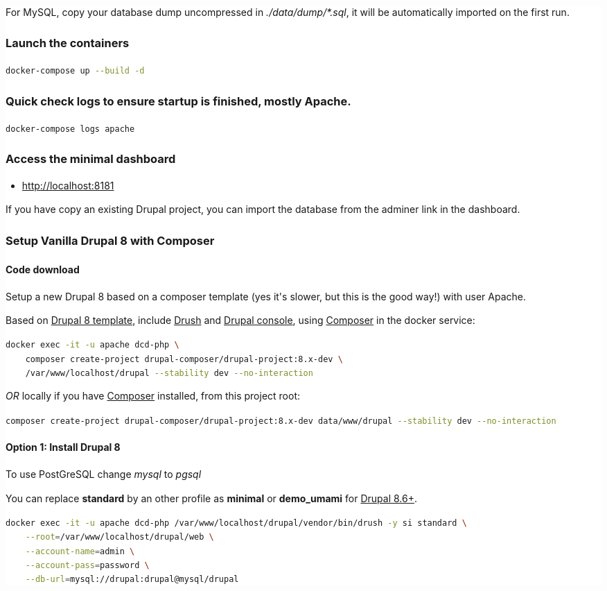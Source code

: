 For MySQL, copy your database dump uncompressed in _./data/dump/*.sql_, it
will be automatically imported on the first run.

### Launch the containers

```bash
docker-compose up --build -d
```

### Quick check logs to ensure startup is finished, mostly Apache.

```bash
docker-compose logs apache
```

### Access the minimal dashboard

* [http://localhost:8181](http://localhost:8181)

If you have copy an existing Drupal project, you can import the database from the adminer link in the dashboard.

### Setup Vanilla Drupal 8 with Composer

#### Code download

Setup a new Drupal 8 based on a composer template (yes it's slower, but this is the good way!) with user Apache.

Based on [Drupal 8 template](https://github.com/drupal-composer/drupal-project), include [Drush](http://www.drush.org) and [Drupal console](https://drupalconsole.com/), using [Composer](https://getcomposer.org) in the docker service:

```bash
docker exec -it -u apache dcd-php \
    composer create-project drupal-composer/drupal-project:8.x-dev \
    /var/www/localhost/drupal --stability dev --no-interaction
```

_OR_ locally if you have [Composer](https://getcomposer.org/download/) installed, from this project root:

```bash
composer create-project drupal-composer/drupal-project:8.x-dev data/www/drupal --stability dev --no-interaction
```

#### Option 1: Install Drupal 8

To use PostGreSQL change _mysql_ to _pgsql_

You can replace **standard** by an other profile as **minimal** or **demo_umami** for [Drupal 8.6+](https://www.drupal.org/project/demo_umami).

```bash
docker exec -it -u apache dcd-php /var/www/localhost/drupal/vendor/bin/drush -y si standard \
    --root=/var/www/localhost/drupal/web \
    --account-name=admin \
    --account-pass=password \
    --db-url=mysql://drupal:drupal@mysql/drupal
```
